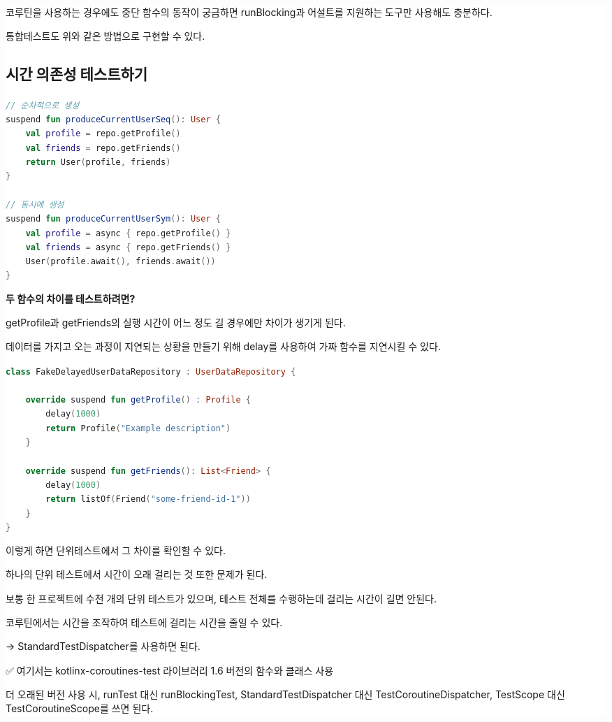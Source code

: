 
코루틴을 사용하는 경우에도 중단 함수의 동작이 궁금하면 runBlocking과 어설트를 지원하는 도구만 사용해도 충분하다.

통합테스트도 위와 같은 방법으로 구현할 수 있다.

## 시간 의존성 테스트하기

```kotlin
// 순차적으로 생성
suspend fun produceCurrentUserSeq(): User {
	val profile = repo.getProfile()
	val friends = repo.getFriends()
	return User(profile, friends)
}

// 동시에 생성
suspend fun produceCurrentUserSym(): User {
	val profile = async { repo.getProfile() }
	val friends = async { repo.getFriends() }
	User(profile.await(), friends.await())
}
```

**두 함수의 차이를 테스트하려면?**

getProfile과 getFriends의 실행 시간이 어느 정도 길 경우에만 차이가 생기게 된다.

데이터를 가지고 오는 과정이 지연되는 상황을 만들기 위해 delay를 사용하여 가짜 함수를 지연시킬 수 있다.

```kotlin
class FakeDelayedUserDataRepository : UserDataRepository {
	
	override suspend fun getProfile() : Profile {
		delay(1000)
		return Profile("Example description")
	}
	
	override suspend fun getFriends(): List<Friend> {
		delay(1000)
		return listOf(Friend("some-friend-id-1"))
	}
}
```

이렇게 하면 단위테스트에서 그 차이를 확인할 수 있다. 

하나의 단위 테스트에서 시간이 오래 걸리는 것 또한 문제가 된다.

보통 한 프로젝트에 수천 개의 단위 테스트가 있으며, 테스트 전체를 수행하는데 걸리는 시간이 길면 안된다.

코루틴에서는 시간을 조작하여 테스트에 걸리는 시간을 줄일 수 있다.

→ StandardTestDispatcher를 사용하면 된다.

<aside>
✅ 여기서는 kotlinx-coroutines-test 라이브러리 1.6 버전의 함수와 클래스 사용

더 오래된 버전 사용 시,
runTest 대신 runBlockingTest, StandardTestDispatcher 대신 TestCoroutineDispatcher, TestScope 대신 TestCoroutineScope를 쓰면 된다.
